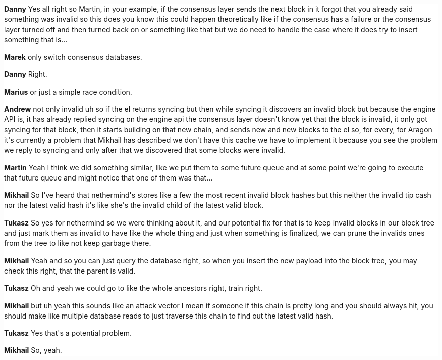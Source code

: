 **Danny**
Yes all right so Martin, in your example, if the consensus layer sends the next block in it forgot that you already said something was invalid so this does you know this could happen theoretically like if the consensus has a failure or the consensus layer turned off and then turned back on or something like that but we do need to handle the case where it does try to insert something that is…

**Marek**
only switch consensus databases.

**Danny**
Right.

**Marius**
or just a simple race condition.

**Andrew**
not only invalid uh so if the el returns syncing but then while syncing it discovers an invalid block but because the engine API is, it has already replied syncing on the engine api the consensus layer doesn't know yet that the block is invalid, it only got syncing for that block, then it starts building on that new chain, and sends new and new blocks to the el so, for every, for Aragon it's currently a problem that Mikhail has described we don't have this cache we have to implement it because you see the problem we reply to syncing and only after that we discovered that some blocks were invalid.

**Martin**
Yeah I think we did something similar, like we put them to some future queue and at some point we're going to execute that future queue and might notice that one of them was that...

**Mikhail**
So I’ve heard that nethermind's stores like a few the most recent invalid block hashes but this neither the invalid tip cash nor the latest valid hash it's like she's the invalid child of the latest valid block.

**Tukasz**
So yes for nethermind so we were thinking about it, and our potential fix for that is to keep invalid blocks in our block tree and just mark them as invalid to have like the whole thing and just when something is finalized, we can prune the invalids ones from the tree to like not keep garbage there.

**Mikhail**
Yeah and so you can just query the database right, so when you insert the new payload into the block tree, you may check this right, that the parent is valid.

**Tukasz**
Oh and yeah we could go to like the whole ancestors right, train right.

**Mikhail**
but uh yeah this sounds like an attack vector I mean if someone if this chain is pretty long and you should always hit, you should make like multiple database reads to just traverse this chain to find out the latest valid hash.

**Tukasz**
Yes that's a potential problem.

**Mikhail**
So, yeah.
